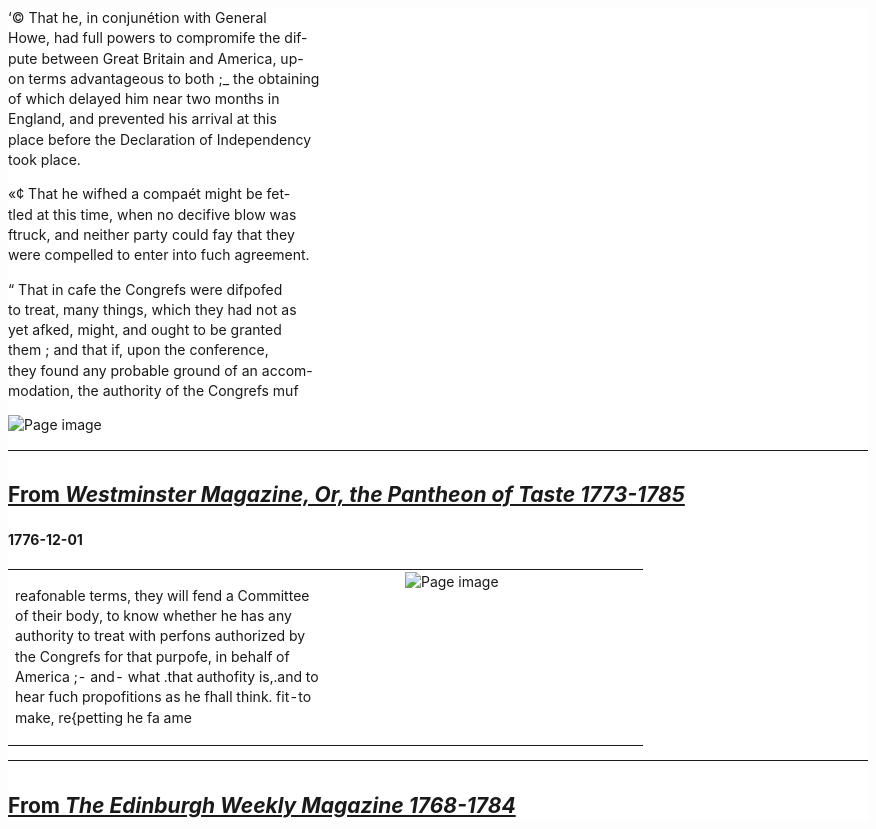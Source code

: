 ‘© That he, in conjunétion with General  
Howe, had full powers to compromife the dif-  
pute between Great Britain and America, up-  
on terms advantageous to both ;_ the obtaining  
of which delayed him near two months in  
England, and prevented his arrival at this  
place before the Declaration of Independency  
took place.  
  
«¢ That he wifhed a compaét might be fet-  
tled at this time, when no decifive blow was  
ftruck, and neither party could fay that they  
were compelled to enter into fuch agreement.  
  
“ That in cafe the Congrefs were difpofed  
to treat, many things, which they had not as  
yet afked, might, and ought to be granted  
them ; and that if, upon the conference,  
they found any probable ground of an accom-  
modation, the authority of the Congrefs muf
</td><td style="width: 50%; max-height: 75%; margin: auto; display: block;">
<img alt="Page image" src="https://iiif.archive.org/iiif/sim_westminster-magazine-or-the-pantheon-of-taste_1776-12_4&#0036;46/pct:44.383310,44.580023,33.745988,28.887628/,600/0/default.jpg"/>
</td>
</tr></table>

---

## [From _Westminster Magazine, Or, the Pantheon of Taste 1773-1785_](https://archive.org/details/sim_westminster-magazine-or-the-pantheon-of-taste_1776-12_4/page/n47/mode/1up?view=theater)

#### 1776-12-01

<table style="width: 100%;"><tr><td style="width: 50%">

  
reafonable terms, they will fend a Committee  
of their body, to know whether he has any  
authority to treat with perfons authorized by  
the Congrefs for that purpofe, in behalf of  
America ;- and- what .that authofity is,.and to  
hear fuch propofitions as he fhall think. fit-to  
make, re{petting he fa ame
</td><td style="width: 50%; max-height: 75%; margin: auto; display: block;">
<img alt="Page image" src="https://iiif.archive.org/iiif/sim_westminster-magazine-or-the-pantheon-of-taste_1776-12_4&#0036;47/pct:21.767142,13.312429,34.744593,8.922463/600,/0/default.jpg"/>
</td>
</tr></table>

---

## [From _The Edinburgh Weekly Magazine 1768-1784_](https://archive.org/details/sim_edinburgh-weekly-magazine_1776-12-12_34/page/n25/mode/1up?view=theater)
